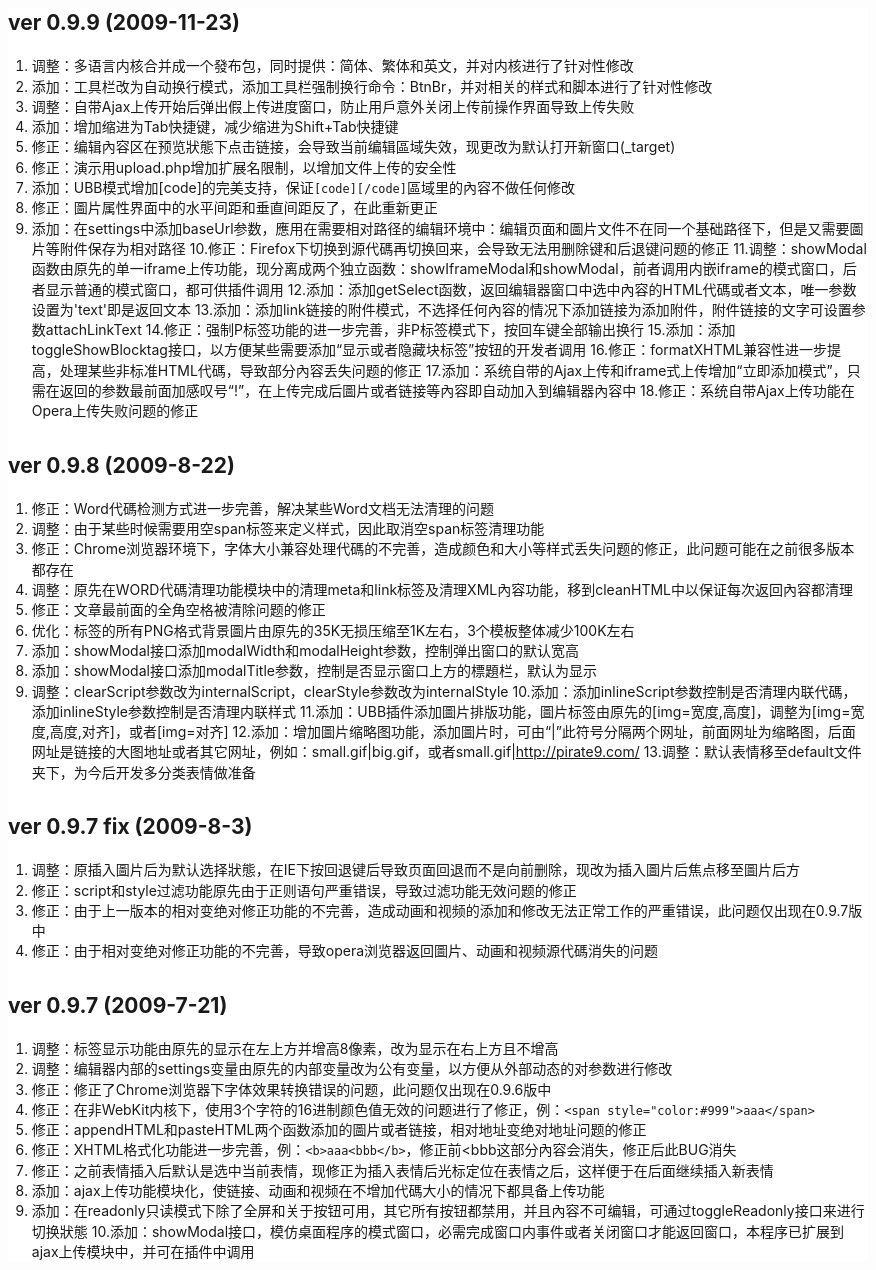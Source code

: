 ver 0.9.9 (2009-11-23)
-----------------------

1. 调整：多语言内核合并成一个發布包，同时提供：简体、繁体和英文，并对内核进行了针对性修改
2. 添加：工具栏改为自动换行模式，添加工具栏强制换行命令：BtnBr，并对相关的样式和脚本进行了针对性修改
3. 调整：自带Ajax上传开始后弹出假上传进度窗口，防止用戶意外关闭上传前操作界面导致上传失败
4. 添加：增加缩进为Tab快捷键，减少缩进为Shift+Tab快捷键
5. 修正：编辑內容区在预览狀態下点击链接，会导致当前编辑區域失效，现更改为默认打开新窗口(_target)
6. 修正：演示用upload.php增加扩展名限制，以增加文件上传的安全性
7. 添加：UBB模式增加[code]的完美支持，保证`[code][/code]`區域里的內容不做任何修改
8. 修正：圖片属性界面中的水平间距和垂直间距反了，在此重新更正
9. 添加：在settings中添加baseUrl参数，應用在需要相对路径的编辑环境中：编辑页面和圖片文件不在同一个基础路径下，但是又需要圖片等附件保存为相对路径
10.修正：Firefox下切换到源代碼再切换回来，会导致无法用删除键和后退键问题的修正
11.调整：showModal函数由原先的单一iframe上传功能，现分离成两个独立函数：showIframeModal和showModal，前者调用内嵌iframe的模式窗口，后者显示普通的模式窗口，都可供插件调用
12.添加：添加getSelect函数，返回编辑器窗口中选中內容的HTML代碼或者文本，唯一参数设置为'text'即是返回文本
13.添加：添加link链接的附件模式，不选择任何內容的情况下添加链接为添加附件，附件链接的文字可设置参数attachLinkText
14.修正：强制P标签功能的进一步完善，非P标签模式下，按回车键全部输出换行
15.添加：添加toggleShowBlocktag接口，以方便某些需要添加“显示或者隐藏块标签”按钮的开发者调用
16.修正：formatXHTML兼容性进一步提高，处理某些非标准HTML代碼，导致部分內容丢失问题的修正
17.添加：系统自带的Ajax上传和iframe式上传增加“立即添加模式”，只需在返回的参数最前面加感叹号“!”，在上传完成后圖片或者链接等內容即自动加入到编辑器內容中
18.修正：系统自带Ajax上传功能在Opera上传失败问题的修正

ver 0.9.8 (2009-8-22)
-----------------------

1. 修正：Word代碼检测方式进一步完善，解决某些Word文档无法清理的问题
2. 调整：由于某些时候需要用空span标签来定义样式，因此取消空span标签清理功能
3. 修正：Chrome浏览器环境下，字体大小兼容处理代碼的不完善，造成颜色和大小等样式丢失问题的修正，此问题可能在之前很多版本都存在
4. 调整：原先在WORD代碼清理功能模块中的清理meta和link标签及清理XML內容功能，移到cleanHTML中以保证每次返回內容都清理
5. 修正：文章最前面的全角空格被清除问题的修正
6. 优化：标签的所有PNG格式背景圖片由原先的35K无损压缩至1K左右，3个模板整体减少100K左右
7. 添加：showModal接口添加modalWidth和modalHeight参数，控制弹出窗口的默认宽高
8. 添加：showModal接口添加modalTitle参数，控制是否显示窗口上方的標題栏，默认为显示
9. 调整：clearScript参数改为internalScript，clearStyle参数改为internalStyle
10.添加：添加inlineScript参数控制是否清理内联代碼，添加inlineStyle参数控制是否清理内联样式
11.添加：UBB插件添加圖片排版功能，圖片标签由原先的[img=宽度,高度]，调整为[img=宽度,高度,对齐]，或者[img=对齐]
12.添加：增加圖片缩略图功能，添加圖片时，可由“|”此符号分隔两个网址，前面网址为缩略图，后面网址是链接的大图地址或者其它网址，例如：small.gif|big.gif，或者small.gif|http://pirate9.com/
13.调整：默认表情移至default文件夹下，为今后开发多分类表情做准备

ver 0.9.7 fix (2009-8-3)
-----------------------

1. 调整：原插入圖片后为默认选择狀態，在IE下按回退键后导致页面回退而不是向前删除，现改为插入圖片后焦点移至圖片后方
2. 修正：script和style过滤功能原先由于正则语句严重错误，导致过滤功能无效问题的修正
3. 修正：由于上一版本的相对变绝对修正功能的不完善，造成动画和视频的添加和修改无法正常工作的严重错误，此问题仅出现在0.9.7版中
4. 修正：由于相对变绝对修正功能的不完善，导致opera浏览器返回圖片、动画和视频源代碼消失的问题

ver 0.9.7 (2009-7-21)
-----------------------

1. 调整：标签显示功能由原先的显示在左上方并增高8像素，改为显示在右上方且不增高
2. 调整：编辑器内部的settings变量由原先的内部变量改为公有变量，以方便从外部动态的对参数进行修改
3. 修正：修正了Chrome浏览器下字体效果转换错误的问题，此问题仅出现在0.9.6版中
4. 修正：在非WebKit内核下，使用3个字符的16进制颜色值无效的问题进行了修正，例：`<span style="color:#999">aaa</span>`
5. 修正：appendHTML和pasteHTML两个函数添加的圖片或者链接，相对地址变绝对地址问题的修正
6. 修正：XHTML格式化功能进一步完善，例：`<b>aaa<bbb</b>`，修正前<bbb这部分內容会消失，修正后此BUG消失
7. 修正：之前表情插入后默认是选中当前表情，现修正为插入表情后光标定位在表情之后，这样便于在后面继续插入新表情
8. 添加：ajax上传功能模块化，使链接、动画和视频在不增加代碼大小的情况下都具备上传功能
9. 添加：在readonly只读模式下除了全屏和关于按钮可用，其它所有按钮都禁用，并且內容不可编辑，可通过toggleReadonly接口来进行切换狀態
10.添加：showModal接口，模仿桌面程序的模式窗口，必需完成窗口内事件或者关闭窗口才能返回窗口，本程序已扩展到ajax上传模块中，并可在插件中调用
